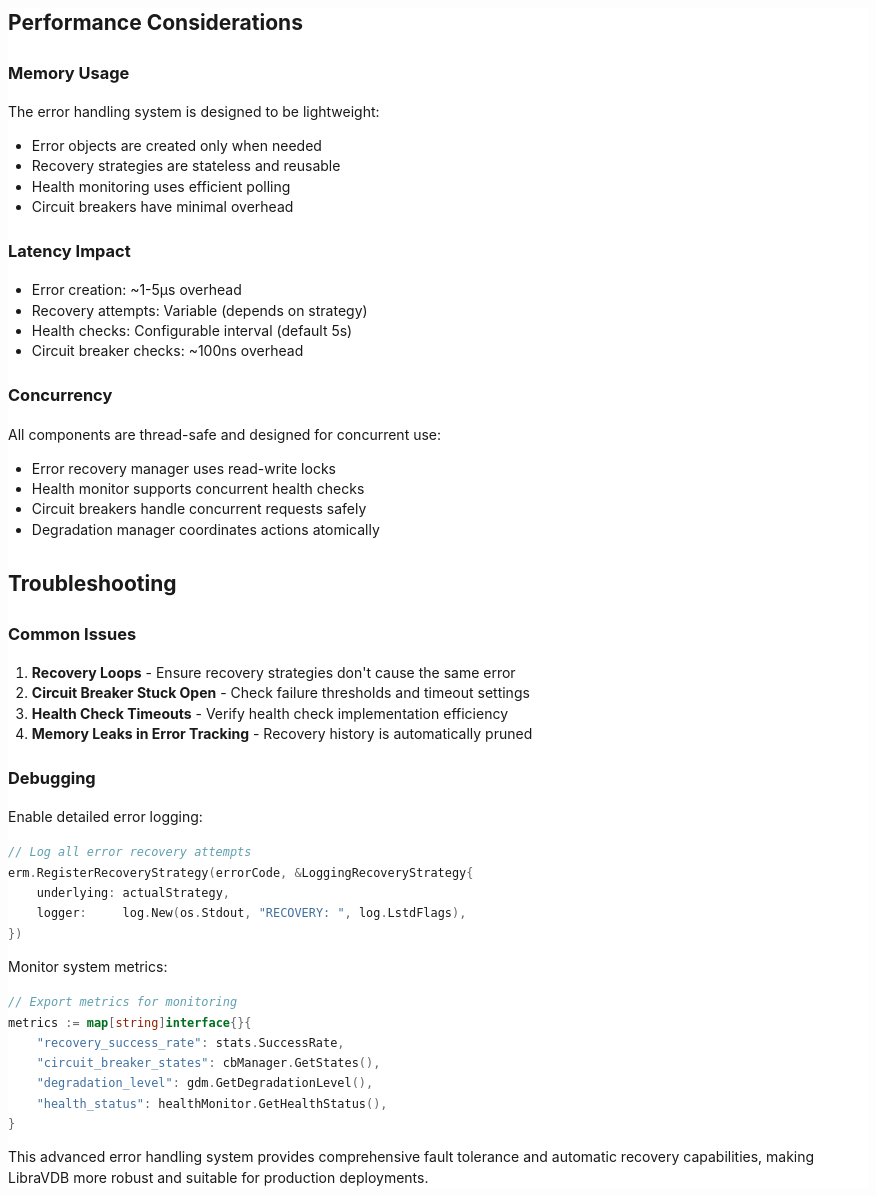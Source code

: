 ## Performance Considerations

### Memory Usage

The error handling system is designed to be lightweight:
- Error objects are created only when needed
- Recovery strategies are stateless and reusable
- Health monitoring uses efficient polling
- Circuit breakers have minimal overhead

### Latency Impact

- Error creation: ~1-5μs overhead
- Recovery attempts: Variable (depends on strategy)
- Health checks: Configurable interval (default 5s)
- Circuit breaker checks: ~100ns overhead

### Concurrency

All components are thread-safe and designed for concurrent use:
- Error recovery manager uses read-write locks
- Health monitor supports concurrent health checks
- Circuit breakers handle concurrent requests safely
- Degradation manager coordinates actions atomically

## Troubleshooting

### Common Issues

1. **Recovery Loops** - Ensure recovery strategies don't cause the same error
2. **Circuit Breaker Stuck Open** - Check failure thresholds and timeout settings
3. **Health Check Timeouts** - Verify health check implementation efficiency
4. **Memory Leaks in Error Tracking** - Recovery history is automatically pruned

### Debugging

Enable detailed error logging:
```go
// Log all error recovery attempts
erm.RegisterRecoveryStrategy(errorCode, &LoggingRecoveryStrategy{
    underlying: actualStrategy,
    logger:     log.New(os.Stdout, "RECOVERY: ", log.LstdFlags),
})
```

Monitor system metrics:
```go
// Export metrics for monitoring
metrics := map[string]interface{}{
    "recovery_success_rate": stats.SuccessRate,
    "circuit_breaker_states": cbManager.GetStates(),
    "degradation_level": gdm.GetDegradationLevel(),
    "health_status": healthMonitor.GetHealthStatus(),
}
```

This advanced error handling system provides comprehensive fault tolerance and automatic recovery capabilities, making LibraVDB more robust and suitable for production deployments.
